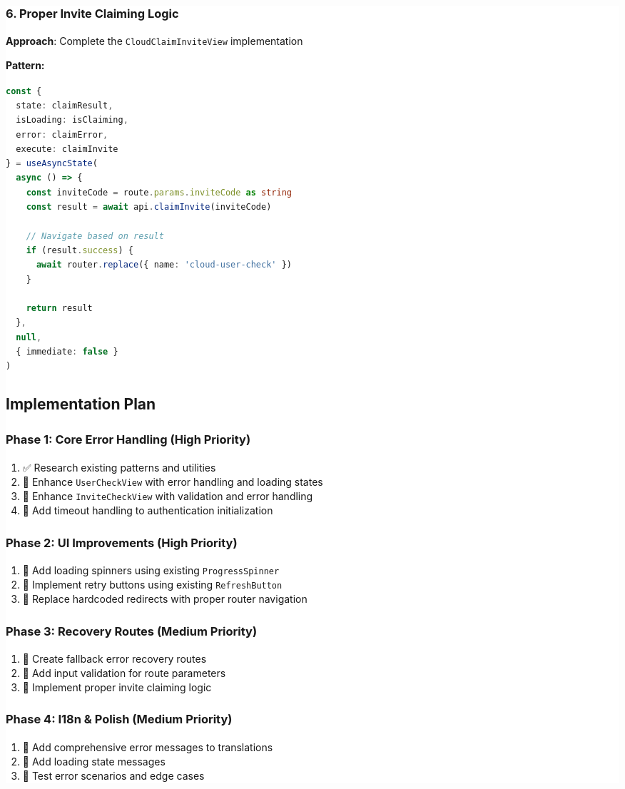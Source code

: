 ```vue
```

### 6. Proper Invite Claiming Logic

**Approach**: Complete the `CloudClaimInviteView` implementation

**Pattern:**
```typescript
const {
  state: claimResult,
  isLoading: isClaiming,
  error: claimError,
  execute: claimInvite
} = useAsyncState(
  async () => {
    const inviteCode = route.params.inviteCode as string
    const result = await api.claimInvite(inviteCode)
    
    // Navigate based on result
    if (result.success) {
      await router.replace({ name: 'cloud-user-check' })
    }
    
    return result
  },
  null,
  { immediate: false }
)
```

## Implementation Plan

### Phase 1: Core Error Handling (High Priority)
1. ✅ Research existing patterns and utilities
2. 🔄 Enhance `UserCheckView` with error handling and loading states
3. 🔄 Enhance `InviteCheckView` with validation and error handling  
4. 🔄 Add timeout handling to authentication initialization

### Phase 2: UI Improvements (High Priority)
1. 🔄 Add loading spinners using existing `ProgressSpinner`
2. 🔄 Implement retry buttons using existing `RefreshButton`
3. 🔄 Replace hardcoded redirects with proper router navigation

### Phase 3: Recovery Routes (Medium Priority)  
1. 🔄 Create fallback error recovery routes
2. 🔄 Add input validation for route parameters
3. 🔄 Implement proper invite claiming logic

### Phase 4: I18n & Polish (Medium Priority)
1. 🔄 Add comprehensive error messages to translations
2. 🔄 Add loading state messages
3. 🔄 Test error scenarios and edge cases
